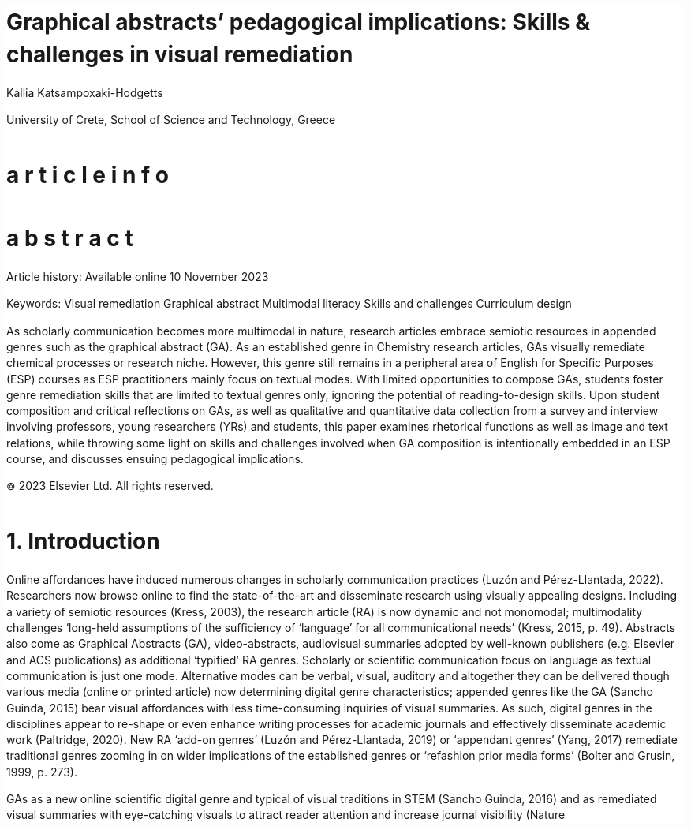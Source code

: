 # Graphical abstracts’ pedagogical implications: Skills & challenges in visual remediation

Kallia Katsampoxaki-Hodgetts

University of Crete, School of Science and Technology, Greece

# a r t i c l e i n f o

# a b s t r a c t

Article history: Available online 10 November 2023

Keywords: Visual remediation Graphical abstract Multimodal literacy Skills and challenges Curriculum design

As scholarly communication becomes more multimodal in nature, research articles embrace semiotic resources in appended genres such as the graphical abstract (GA). As an established genre in Chemistry research articles, GAs visually remediate chemical processes or research niche. However, this genre still remains in a peripheral area of English for Specific Purposes (ESP) courses as ESP practitioners mainly focus on textual modes. With limited opportunities to compose GAs, students foster genre remediation skills that are limited to textual genres only, ignoring the potential of reading-to-design skills. Upon student composition and critical reflections on GAs, as well as qualitative and quantitative data collection from a survey and interview involving professors, young researchers (YRs) and students, this paper examines rhetorical functions as well as image and text relations, while throwing some light on skills and challenges involved when GA composition is intentionally embedded in an ESP course, and discusses ensuing pedagogical implications.

$\circledcirc$ 2023 Elsevier Ltd. All rights reserved.

# 1. Introduction

Online affordances have induced numerous changes in scholarly communication practices (Luzón and Pérez-Llantada, 2022). Researchers now browse online to find the state-of-the-art and disseminate research using visually appealing designs. Including a variety of semiotic resources (Kress, 2003), the research article (RA) is now dynamic and not monomodal; multimodality challenges ‘long-held assumptions of the sufficiency of ‘language’ for all communicational needs’ (Kress, 2015, p. 49). Abstracts also come as Graphical Abstracts (GA), video-abstracts, audiovisual summaries adopted by well-known publishers (e.g. Elsevier and ACS publications) as additional ‘typified’ RA genres. Scholarly or scientific communication focus on language as textual communication is just one mode. Alternative modes can be verbal, visual, auditory and altogether they can be delivered though various media (online or printed article) now determining digital genre characteristics; appended genres like the GA (Sancho Guinda, 2015) bear visual affordances with less time-consuming inquiries of visual summaries. As such, digital genres in the disciplines appear to re-shape or even enhance writing processes for academic journals and effectively disseminate academic work (Paltridge, 2020). New RA ‘add-on genres’ (Luzón and Pérez-Llantada, 2019) or ‘appendant genres’ (Yang, 2017) remediate traditional genres zooming in on wider implications of the established genres or ‘refashion prior media forms’ (Bolter and Grusin, 1999, p. 273).

GAs as a new online scientific digital genre and typical of visual traditions in STEM (Sancho Guinda, 2016) and as remediated visual summaries with eye-catching visuals to attract reader attention and increase journal visibility (Nature
